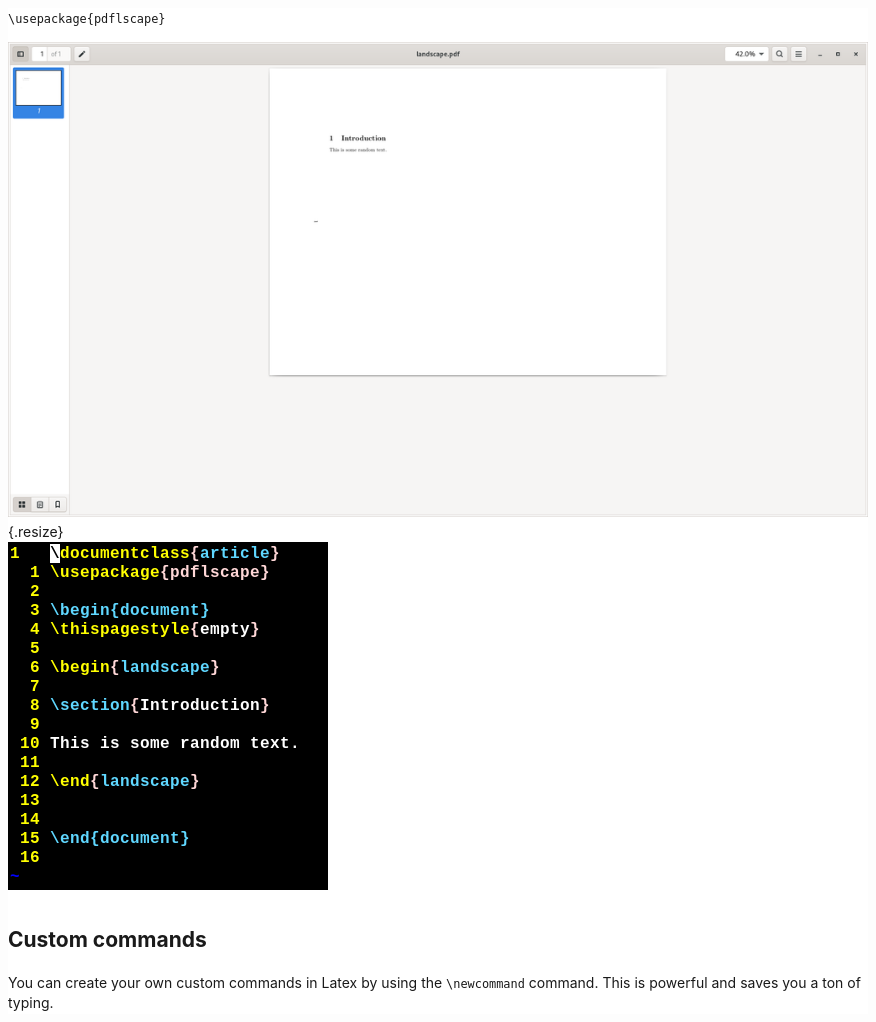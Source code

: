 `\usepackage{pdflscape}`


![](./img/landscape.png){.resize} \
![](./img/landscape2.png)


## Custom commands

You can create your own custom commands in Latex by using the `\newcommand` command. This is powerful and saves you a ton of typing.
